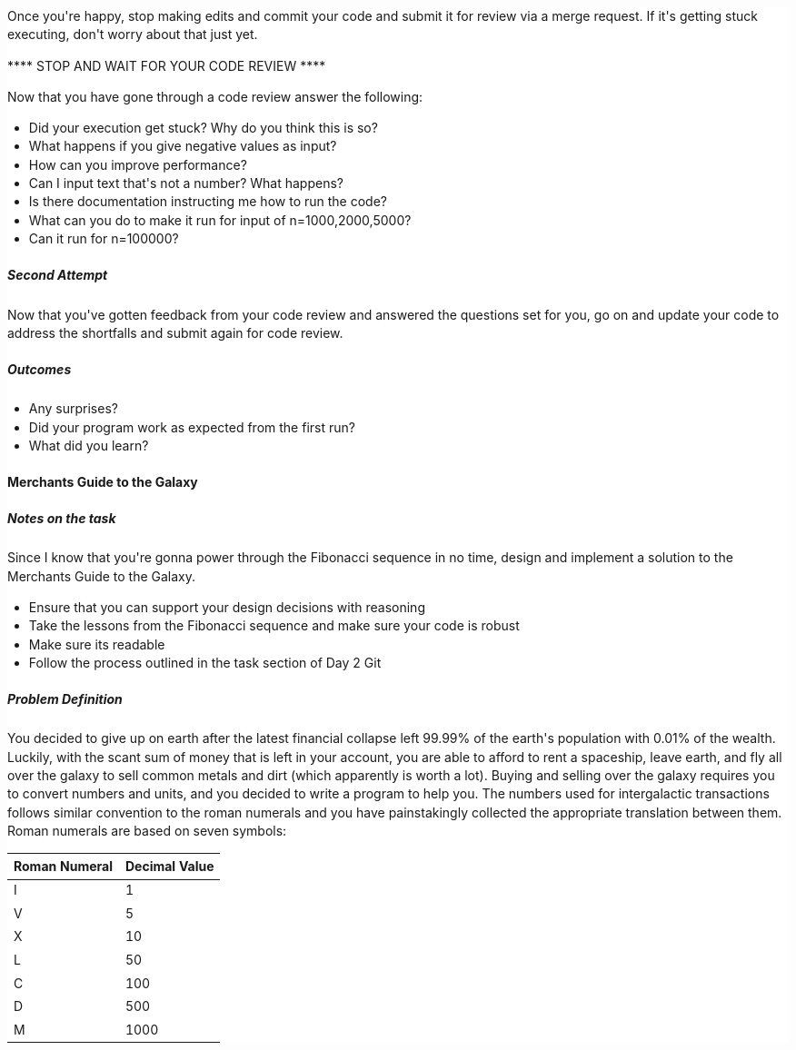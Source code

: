 Once you're happy, stop making edits and commit your code and submit it for review via a merge request. If it's getting stuck executing, don't worry about that just yet.


**** STOP AND WAIT FOR YOUR CODE REVIEW ****


Now that you have gone through a code review answer the following:
- Did your execution get stuck? Why do you think this is so?
- What happens if you give negative values as input?
- How can you improve performance?
- Can I input text that's not a number? What happens?
- Is there documentation instructing me how to run the code?
- What can you do to make it run for input of n=1000,2000,5000?
- Can it run for n=100000?


##### Second Attempt

Now that you've gotten feedback from your code review and answered the questions set for you, go on and update your code to address the shortfalls and submit again for code review.


##### Outcomes
- Any surprises?
- Did your program work as expected from the first run?
- What did you learn?

#### Merchants Guide to the Galaxy

##### Notes on the task
Since I know that you're gonna power through the Fibonacci sequence in no time, design and implement a solution to the Merchants Guide to the Galaxy.

- Ensure that you can support your design decisions with reasoning
- Take the lessons from the Fibonacci sequence and make sure your code is robust
- Make sure its readable
- Follow the process outlined in the task section of Day 2 Git
 
##### Problem Definition

You decided to give up on earth after the latest financial collapse left 99.99% of the earth's population
with 0.01% of the wealth. Luckily, with the scant sum of money that is left in your account, you are
able to afford to rent a spaceship, leave earth, and fly all over the galaxy to sell common metals and
dirt (which apparently is worth a lot).
Buying and selling over the galaxy requires you to convert numbers and units, and you decided to
write a program to help you.
The numbers used for intergalactic transactions follows similar convention to the roman numerals
and you have painstakingly collected the appropriate translation between them.
Roman numerals are based on seven symbols:

| Roman Numeral | Decimal Value |
| ------ | ------ |
| I | 1 |
| V | 5 | 
| X | 10 |
| L | 50 | 
| C | 100 |
| D | 500 | 
| M | 1000 |
